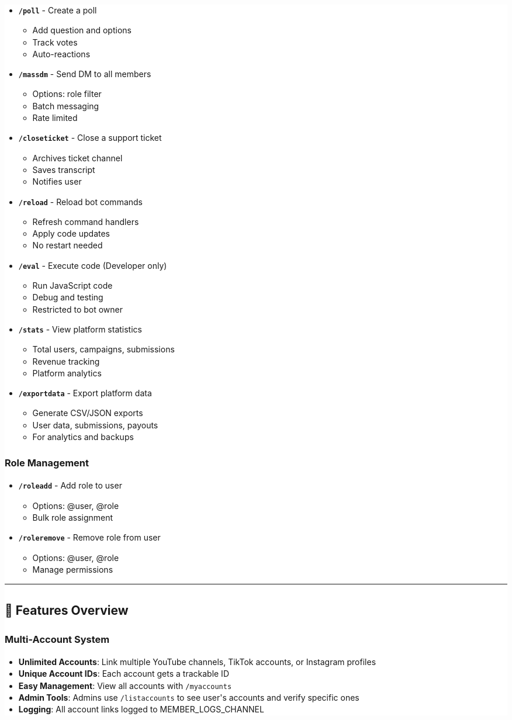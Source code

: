- **`/poll`** - Create a poll
  - Add question and options
  - Track votes
  - Auto-reactions

- **`/massdm`** - Send DM to all members
  - Options: role filter
  - Batch messaging
  - Rate limited

- **`/closeticket`** - Close a support ticket
  - Archives ticket channel
  - Saves transcript
  - Notifies user

- **`/reload`** - Reload bot commands
  - Refresh command handlers
  - Apply code updates
  - No restart needed

- **`/eval`** - Execute code (Developer only)
  - Run JavaScript code
  - Debug and testing
  - Restricted to bot owner

- **`/stats`** - View platform statistics
  - Total users, campaigns, submissions
  - Revenue tracking
  - Platform analytics

- **`/exportdata`** - Export platform data
  - Generate CSV/JSON exports
  - User data, submissions, payouts
  - For analytics and backups

### Role Management
- **`/roleadd`** - Add role to user
  - Options: @user, @role
  - Bulk role assignment

- **`/roleremove`** - Remove role from user
  - Options: @user, @role
  - Manage permissions

---

## 🎯 Features Overview

### Multi-Account System
- **Unlimited Accounts**: Link multiple YouTube channels, TikTok accounts, or Instagram profiles
- **Unique Account IDs**: Each account gets a trackable ID
- **Easy Management**: View all accounts with `/myaccounts`
- **Admin Tools**: Admins use `/listaccounts` to see user's accounts and verify specific ones
- **Logging**: All account links logged to MEMBER_LOGS_CHANNEL
